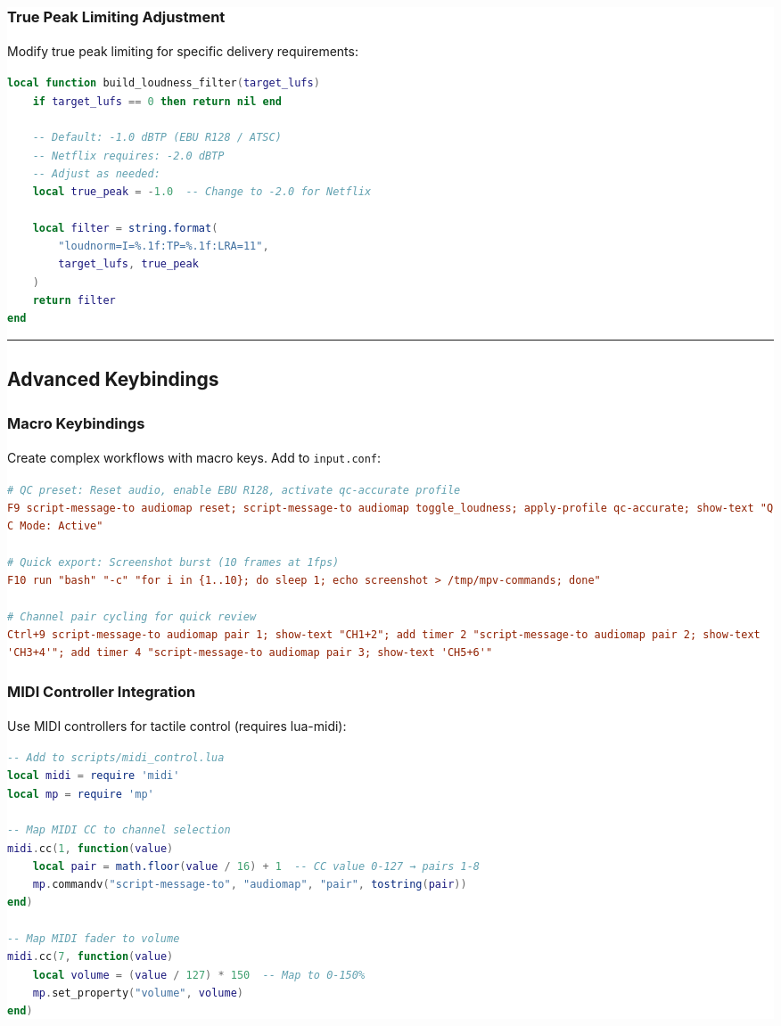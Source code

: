 ### True Peak Limiting Adjustment

Modify true peak limiting for specific delivery requirements:

```lua
local function build_loudness_filter(target_lufs)
    if target_lufs == 0 then return nil end
    
    -- Default: -1.0 dBTP (EBU R128 / ATSC)
    -- Netflix requires: -2.0 dBTP
    -- Adjust as needed:
    local true_peak = -1.0  -- Change to -2.0 for Netflix
    
    local filter = string.format(
        "loudnorm=I=%.1f:TP=%.1f:LRA=11",
        target_lufs, true_peak
    )
    return filter
end
```

---

## Advanced Keybindings

### Macro Keybindings

Create complex workflows with macro keys. Add to `input.conf`:

```ini
# QC preset: Reset audio, enable EBU R128, activate qc-accurate profile
F9 script-message-to audiomap reset; script-message-to audiomap toggle_loudness; apply-profile qc-accurate; show-text "QC Mode: Active"

# Quick export: Screenshot burst (10 frames at 1fps)
F10 run "bash" "-c" "for i in {1..10}; do sleep 1; echo screenshot > /tmp/mpv-commands; done"

# Channel pair cycling for quick review
Ctrl+9 script-message-to audiomap pair 1; show-text "CH1+2"; add timer 2 "script-message-to audiomap pair 2; show-text 'CH3+4'"; add timer 4 "script-message-to audiomap pair 3; show-text 'CH5+6'"
```

### MIDI Controller Integration

Use MIDI controllers for tactile control (requires lua-midi):

```lua
-- Add to scripts/midi_control.lua
local midi = require 'midi'
local mp = require 'mp'

-- Map MIDI CC to channel selection
midi.cc(1, function(value)
    local pair = math.floor(value / 16) + 1  -- CC value 0-127 → pairs 1-8
    mp.commandv("script-message-to", "audiomap", "pair", tostring(pair))
end)

-- Map MIDI fader to volume
midi.cc(7, function(value)
    local volume = (value / 127) * 150  -- Map to 0-150%
    mp.set_property("volume", volume)
end)
```
